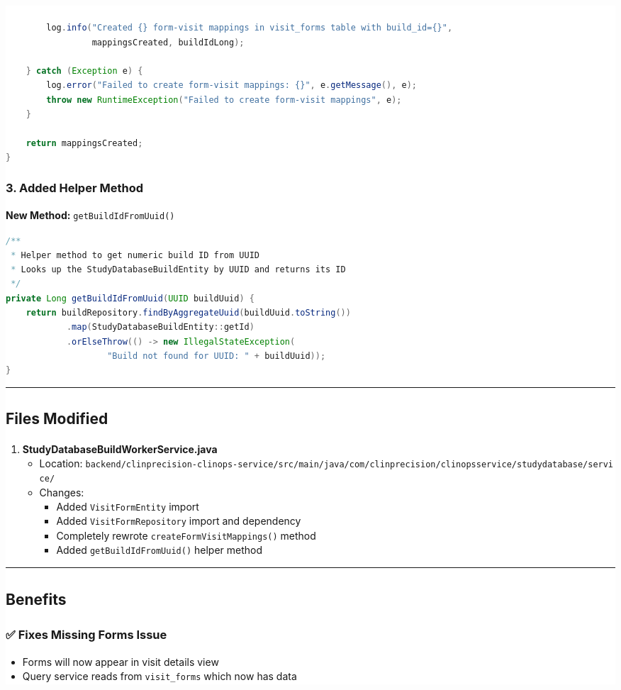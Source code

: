 ```java
        
        log.info("Created {} form-visit mappings in visit_forms table with build_id={}", 
                 mappingsCreated, buildIdLong);
        
    } catch (Exception e) {
        log.error("Failed to create form-visit mappings: {}", e.getMessage(), e);
        throw new RuntimeException("Failed to create form-visit mappings", e);
    }
    
    return mappingsCreated;
}
```

### 3. Added Helper Method

**New Method:** `getBuildIdFromUuid()`

```java
/**
 * Helper method to get numeric build ID from UUID
 * Looks up the StudyDatabaseBuildEntity by UUID and returns its ID
 */
private Long getBuildIdFromUuid(UUID buildUuid) {
    return buildRepository.findByAggregateUuid(buildUuid.toString())
            .map(StudyDatabaseBuildEntity::getId)
            .orElseThrow(() -> new IllegalStateException(
                    "Build not found for UUID: " + buildUuid));
}
```

---

## Files Modified

1. **StudyDatabaseBuildWorkerService.java**
   - Location: `backend/clinprecision-clinops-service/src/main/java/com/clinprecision/clinopsservice/studydatabase/service/`
   - Changes:
     - Added `VisitFormEntity` import
     - Added `VisitFormRepository` import and dependency
     - Completely rewrote `createFormVisitMappings()` method
     - Added `getBuildIdFromUuid()` helper method

---

## Benefits

### ✅ Fixes Missing Forms Issue
- Forms will now appear in visit details view
- Query service reads from `visit_forms` which now has data
